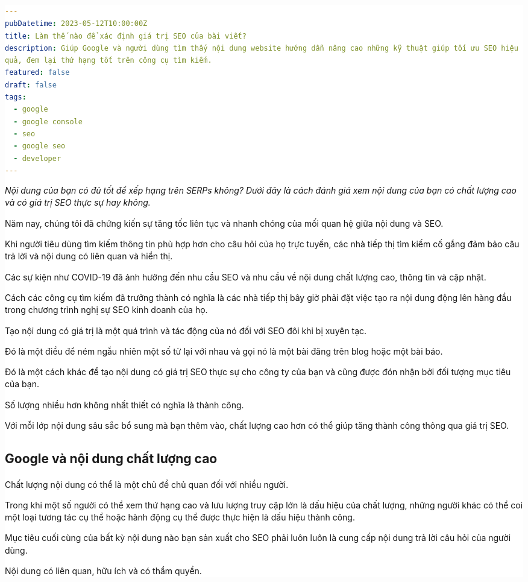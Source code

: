 ```yaml
---
pubDatetime: 2023-05-12T10:00:00Z
title: Làm thế nào để xác định giá trị SEO của bài viết?
description: Giúp Google và người dùng tìm thấy nội dung website hướng dẫn nâng cao những kỹ thuật giúp tối ưu SEO hiệu quả, đem lại thứ hạng tốt trên công cụ tìm kiếm.
featured: false
draft: false
tags:
  - google
  - google console
  - seo
  - google seo
  - developer
---
```


_Nội dung của bạn có đủ tốt để xếp hạng trên SERPs không? Dưới đây là cách đánh giá xem nội dung của bạn có chất lượng cao và có giá trị SEO thực sự hay không._

Năm nay, chúng tôi đã chứng kiến sự tăng tốc liên tục và nhanh chóng của mối quan hệ giữa nội dung và SEO.

Khi người tiêu dùng tìm kiếm thông tin phù hợp hơn cho câu hỏi của họ trực tuyến, các nhà tiếp thị tìm kiếm cố gắng đảm bảo câu trả lời và nội dung có liên quan và hiển thị.

Các sự kiện như COVID-19 đã ảnh hưởng đến nhu cầu SEO và nhu cầu về nội dung chất lượng cao, thông tin và cập nhật.

Cách các công cụ tìm kiếm đã trưởng thành có nghĩa là các nhà tiếp thị bây giờ phải đặt việc tạo ra nội dung động lên hàng đầu trong chương trình nghị sự SEO kinh doanh của họ.

Tạo nội dung có giá trị là một quá trình và tác động của nó đối với SEO đôi khi bị xuyên tạc.

Đó là một điều để ném ngẫu nhiên một số từ lại với nhau và gọi nó là một bài đăng trên blog hoặc một bài báo.

Đó là một cách khác để tạo nội dung có giá trị SEO thực sự cho công ty của bạn và cũng được đón nhận bởi đối tượng mục tiêu của bạn.

Số lượng nhiều hơn không nhất thiết có nghĩa là thành công.

Với mỗi lớp nội dung sâu sắc bổ sung mà bạn thêm vào, chất lượng cao hơn có thể giúp tăng thành công thông qua giá trị SEO.

## Google và nội dung chất lượng cao

Chất lượng nội dung có thể là một chủ đề chủ quan đối với nhiều người.

Trong khi một số người có thể xem thứ hạng cao và lưu lượng truy cập lớn là dấu hiệu của chất lượng, những người khác có thể coi một loại tương tác cụ thể hoặc hành động cụ thể được thực hiện là dấu hiệu thành công.

Mục tiêu cuối cùng của bất kỳ nội dung nào bạn sản xuất cho SEO phải luôn luôn là cung cấp nội dung trả lời câu hỏi của người dùng.

Nội dung có liên quan, hữu ích và có thẩm quyền.
